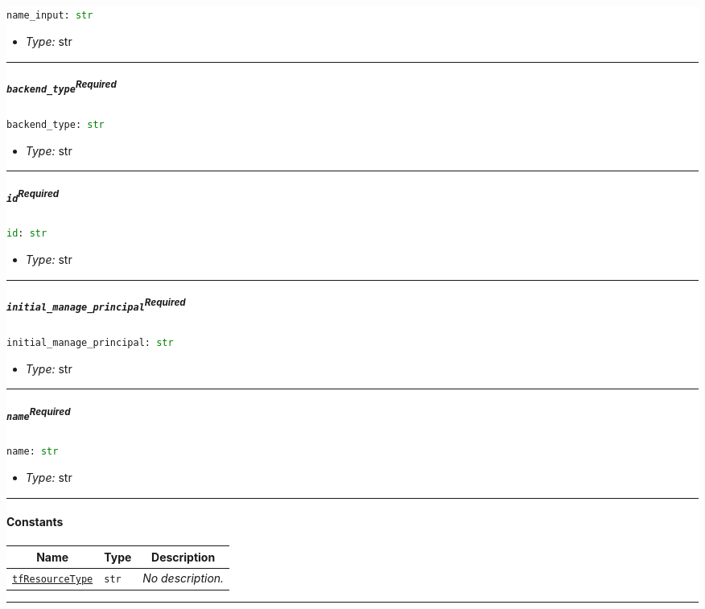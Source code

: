 ```python
name_input: str
```

- *Type:* str

---

##### `backend_type`<sup>Required</sup> <a name="backend_type" id="@cdktf/provider-databricks.secretScope.SecretScope.property.backendType"></a>

```python
backend_type: str
```

- *Type:* str

---

##### `id`<sup>Required</sup> <a name="id" id="@cdktf/provider-databricks.secretScope.SecretScope.property.id"></a>

```python
id: str
```

- *Type:* str

---

##### `initial_manage_principal`<sup>Required</sup> <a name="initial_manage_principal" id="@cdktf/provider-databricks.secretScope.SecretScope.property.initialManagePrincipal"></a>

```python
initial_manage_principal: str
```

- *Type:* str

---

##### `name`<sup>Required</sup> <a name="name" id="@cdktf/provider-databricks.secretScope.SecretScope.property.name"></a>

```python
name: str
```

- *Type:* str

---

#### Constants <a name="Constants" id="Constants"></a>

| **Name** | **Type** | **Description** |
| --- | --- | --- |
| <code><a href="#@cdktf/provider-databricks.secretScope.SecretScope.property.tfResourceType">tfResourceType</a></code> | <code>str</code> | *No description.* |

---
